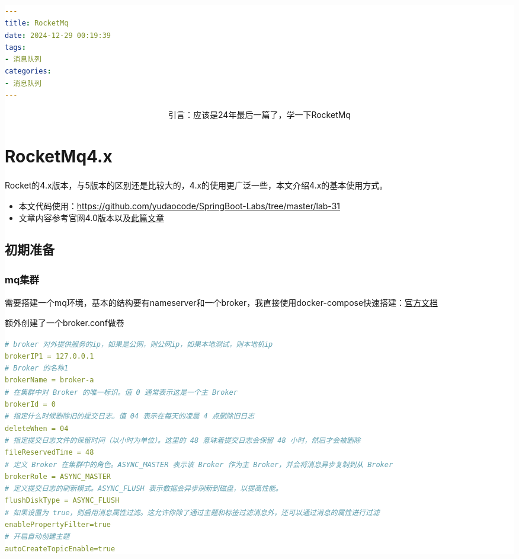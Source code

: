 ```yaml
---
title: RocketMq
date: 2024-12-29 00:19:39
tags:
- 消息队列
categories: 
- 消息队列
---
```


<center>
引言：应该是24年最后一篇了，学一下RocketMq
</center>



# RocketMq4.x

Rocket的4.x版本，与5版本的区别还是比较大的，4.x的使用更广泛一些，本文介绍4.x的基本使用方式。

- 本文代码使用：https://github.com/yudaocode/SpringBoot-Labs/tree/master/lab-31
- 文章内容参考官网4.0版本以及[此篇文章](https://www.iocoder.cn/Spring-Boot/RocketMQ/?github)

## 初期准备

### mq集群

需要搭建一个mq环境，基本的结构要有nameserver和一个broker，我直接使用docker-compose快速搭建：[官方文档](https://rocketmq.apache.org/zh/docs/4.x/quickstart/03quickstartWithDockercompose)

额外创建了一个broker.conf做卷

```yaml
# broker 对外提供服务的ip，如果是公网，则公网ip，如果本地测试，则本地机ip
brokerIP1 = 127.0.0.1
# Broker 的名称1
brokerName = broker-a
# 在集群中对 Broker 的唯一标识。值 0 通常表示这是一个主 Broker
brokerId = 0
# 指定什么时候删除旧的提交日志。值 04 表示在每天的凌晨 4 点删除旧日志
deleteWhen = 04
# 指定提交日志文件的保留时间（以小时为单位）。这里的 48 意味着提交日志会保留 48 小时，然后才会被删除
fileReservedTime = 48
# 定义 Broker 在集群中的角色。ASYNC_MASTER 表示该 Broker 作为主 Broker，并会将消息异步复制到从 Broker
brokerRole = ASYNC_MASTER
# 定义提交日志的刷新模式。ASYNC_FLUSH 表示数据会异步刷新到磁盘，以提高性能。
flushDiskType = ASYNC_FLUSH
# 如果设置为 true，则启用消息属性过滤。这允许你除了通过主题和标签过滤消息外，还可以通过消息的属性进行过滤
enablePropertyFilter=true
# 开启自动创建主题
autoCreateTopicEnable=true
```

